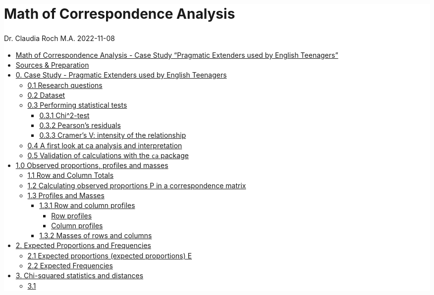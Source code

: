 Math of Correspondence Analysis
================
Dr. Claudia Roch M.A.
2022-11-08

-   <a
    href="#math-of-correspondence-analysis---case-study-pragmatic-extenders-used-by-english-teenagers"
    id="toc-math-of-correspondence-analysis---case-study-pragmatic-extenders-used-by-english-teenagers">Math
    of Correspondence Analysis - Case Study “Pragmatic Extenders used by
    English Teenagers”</a>
-   <a href="#sources--preparation" id="toc-sources--preparation">Sources
    &amp; Preparation</a>
-   <a href="#0-case-study---pragmatic-extenders-used-by-english-teenagers"
    id="toc-0-case-study---pragmatic-extenders-used-by-english-teenagers">0.
    Case Study - Pragmatic Extenders used by English Teenagers</a>
    -   <a href="#01-research-questions" id="toc-01-research-questions">0.1
        Research questions</a>
    -   <a href="#02-dataset" id="toc-02-dataset">0.2 Dataset</a>
    -   <a href="#03-performing-statistical-tests"
        id="toc-03-performing-statistical-tests">0.3 Performing statistical
        tests</a>
        -   <a href="#031-chi2-test" id="toc-031-chi2-test">0.3.1 Chi^2-test</a>
        -   <a href="#032-pearsons-residuals" id="toc-032-pearsons-residuals">0.3.2
            Pearson’s residuals</a>
        -   <a href="#033-cramers-v-intensity-of-the-relationship"
            id="toc-033-cramers-v-intensity-of-the-relationship">0.3.3 Cramer’s V:
            intensity of the relationship</a>
    -   <a href="#04-a-first-look-at-ca-analysis-and-interpretation"
        id="toc-04-a-first-look-at-ca-analysis-and-interpretation">0.4 A first
        look at ca analysis and interpretation</a>
    -   <a href="#05-validation-of-calculations-with-the-ca-package"
        id="toc-05-validation-of-calculations-with-the-ca-package">0.5
        Validation of calculations with the <code>ca</code> package</a>
-   <a href="#10-observed-proportions-profiles-and-masses"
    id="toc-10-observed-proportions-profiles-and-masses">1.0 Observed
    proportions, profiles and masses</a>
    -   <a href="#11-row-and-column-totals"
        id="toc-11-row-and-column-totals">1.1 Row and Column Totals</a>
    -   <a
        href="#12-calculating-observed-proportions-p-in-a-correspondence-matrix"
        id="toc-12-calculating-observed-proportions-p-in-a-correspondence-matrix">1.2
        Calculating observed proportions P in a correspondence matrix</a>
    -   <a href="#13-profiles-and-masses" id="toc-13-profiles-and-masses">1.3
        Profiles and Masses</a>
        -   <a href="#131-row-and-column-profiles"
            id="toc-131-row-and-column-profiles">1.3.1 Row and column profiles</a>
            -   <a href="#row-profiles" id="toc-row-profiles">Row profiles</a>
            -   <a href="#column-profiles" id="toc-column-profiles">Column profiles</a>
        -   <a href="#132-masses-of-rows-and-columns"
            id="toc-132-masses-of-rows-and-columns">1.3.2 Masses of rows and
            columns</a>
-   <a href="#2-expected-proportions-and-frequencies"
    id="toc-2-expected-proportions-and-frequencies">2. Expected Proportions
    and Frequencies</a>
    -   <a href="#21-expected-proportions-expected-proportions-e"
        id="toc-21-expected-proportions-expected-proportions-e">2.1 Expected
        proportions (expected proportions) E</a>
    -   <a href="#22-expected-frequencies" id="toc-22-expected-frequencies">2.2
        Expected Frequencies</a>
-   <a href="#3-chi-squared-statistics-and-distances"
    id="toc-3-chi-squared-statistics-and-distances">3. Chi-squared
    statistics and distances</a>
    -   <a href="#31-chi-square-statistic" id="toc-31-chi-square-statistic">3.1